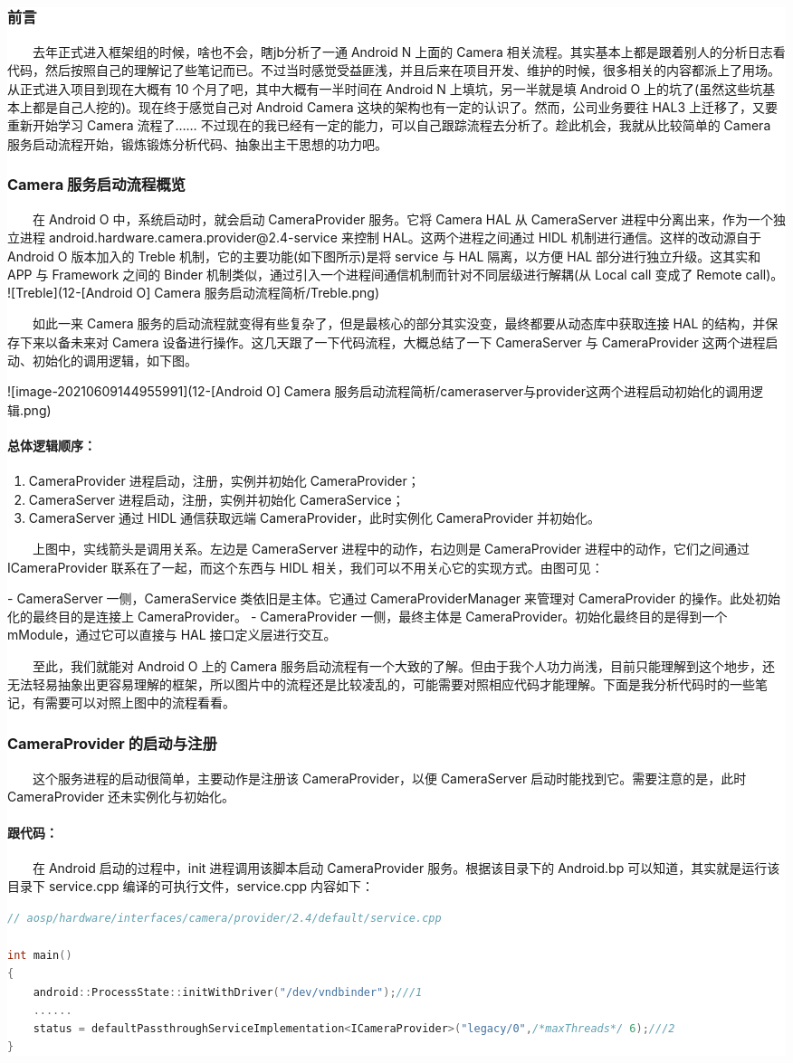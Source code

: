 ### 前言

<p style="text-indent:2em">去年正式进入框架组的时候，啥也不会，瞎jb分析了一通 Android N 上面的 Camera 相关流程。其实基本上都是跟着别人的分析日志看代码，然后按照自己的理解记了些笔记而已。不过当时感觉受益匪浅，并且后来在项目开发、维护的时候，很多相关的内容都派上了用场。从正式进入项目到现在大概有 10 个月了吧，其中大概有一半时间在 Android N 上填坑，另一半就是填 Android O 上的坑了(虽然这些坑基本上都是自己人挖的)。现在终于感觉自己对 Android Camera 这块的架构也有一定的认识了。然而，公司业务要往 HAL3 上迁移了，又要重新开始学习 Camera 流程了……
不过现在的我已经有一定的能力，可以自己跟踪流程去分析了。趁此机会，我就从比较简单的 Camera 服务启动流程开始，锻炼锻炼分析代码、抽象出主干思想的功力吧。</p>

### Camera 服务启动流程概览

<p style="text-indent:2em">在 Android O 中，系统启动时，就会启动 CameraProvider 服务。它将 Camera HAL 从 CameraServer 进程中分离出来，作为一个独立进程 android.hardware.camera.provider@2.4-service 来控制 HAL。这两个进程之间通过 HIDL 机制进行通信。这样的改动源自于 Android O 版本加入的 Treble 机制，它的主要功能(如下图所示)是将 service 与 HAL 隔离，以方便 HAL 部分进行独立升级。这其实和 APP 与 Framework 之间的 Binder 机制类似，通过引入一个进程间通信机制而针对不同层级进行解耦(从 Local call 变成了 Remote call)。
![Treble](12-[Android O] Camera 服务启动流程简析/Treble.png)

<p style="text-indent:2em">如此一来 Camera 服务的启动流程就变得有些复杂了，但是最核心的部分其实没变，最终都要从动态库中获取连接 HAL 的结构，并保存下来以备未来对 Camera 设备进行操作。这几天跟了一下代码流程，大概总结了一下 CameraServer 与 CameraProvider 这两个进程启动、初始化的调用逻辑，如下图。</p>

![image-20210609144955991](12-[Android O] Camera 服务启动流程简析/cameraserver与provider这两个进程启动初始化的调用逻辑.png)

#### 总体逻辑顺序：

1. CameraProvider 进程启动，注册，实例并初始化 CameraProvider；
2. CameraServer 进程启动，注册，实例并初始化 CameraService；
3. CameraServer 通过 HIDL 通信获取远端 CameraProvider，此时实例化 CameraProvider 并初始化。

<p style="text-indent:2em">上图中，实线箭头是调用关系。左边是 CameraServer 进程中的动作，右边则是 CameraProvider 进程中的动作，它们之间通过 ICameraProvider 联系在了一起，而这个东西与 HIDL 相关，我们可以不用关心它的实现方式。由图可见：</p>
- CameraServer  一侧，CameraService 类依旧是主体。它通过 CameraProviderManager 来管理对 CameraProvider 的操作。此处初始化的最终目的是连接上 CameraProvider。
- CameraProvider 一侧，最终主体是 CameraProvider。初始化最终目的是得到一个 mModule，通过它可以直接与 HAL 接口定义层进行交互。

<p style="text-indent:2em">至此，我们就能对 Android O 上的 Camera 服务启动流程有一个大致的了解。但由于我个人功力尚浅，目前只能理解到这个地步，还无法轻易抽象出更容易理解的框架，所以图片中的流程还是比较凌乱的，可能需要对照相应代码才能理解。下面是我分析代码时的一些笔记，有需要可以对照上图中的流程看看。</p>

### CameraProvider 的启动与注册

<p style="text-indent:2em">这个服务进程的启动很简单，主要动作是注册该 CameraProvider，以便 CameraServer 启动时能找到它。需要注意的是，此时 CameraProvider 还未实例化与初始化。

#### 跟代码：

<p style="text-indent:2em">在 Android 启动的过程中，init 进程调用该脚本启动 CameraProvider 服务。根据该目录下的 Android.bp 可以知道，其实就是运行该目录下 service.cpp 编译的可执行文件，service.cpp 内容如下：</p>

```c++
// aosp/hardware/interfaces/camera/provider/2.4/default/service.cpp

int main()
{
	android::ProcessState::initWithDriver("/dev/vndbinder");///1
    ......
    status = defaultPassthroughServiceImplementation<ICameraProvider>("legacy/0",/*maxThreads*/ 6);///2
}
```
